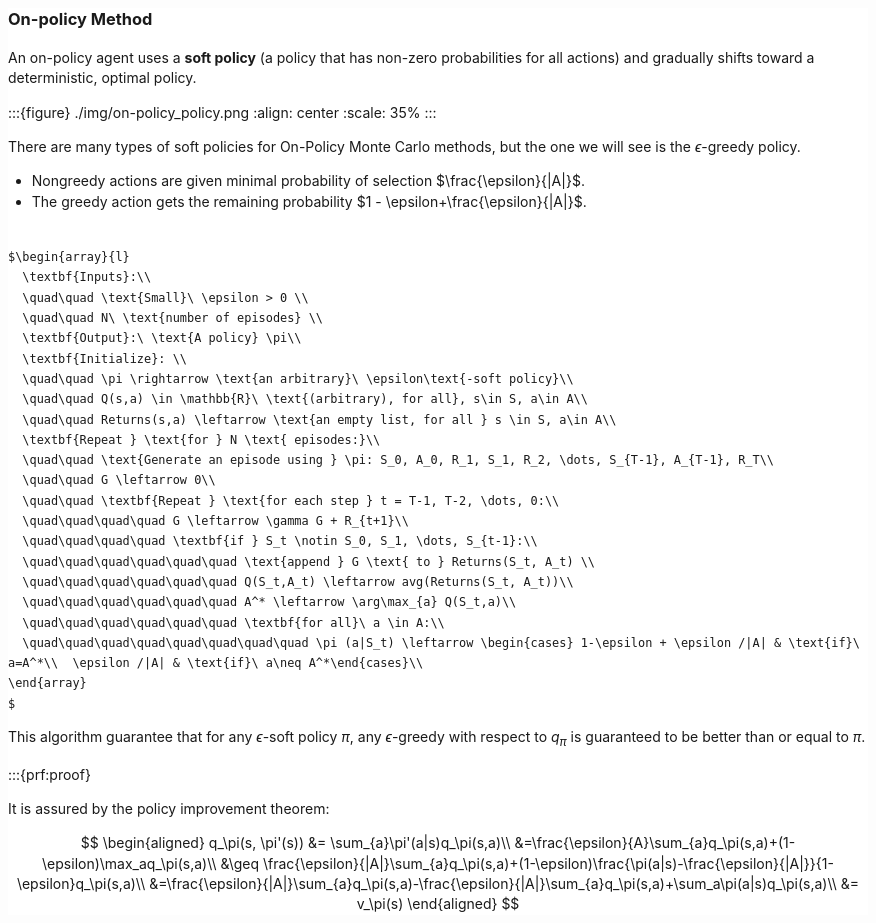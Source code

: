 ### On-policy Method

An on-policy agent uses a **soft policy** (a policy that has non-zero probabilities for all actions) and gradually shifts toward a deterministic, optimal policy.

:::{figure} ./img/on-policy_policy.png
:align: center
:scale: 35%
:::

There are many types of soft policies for On-Policy Monte Carlo methods, but the one we will see is the $\epsilon$-greedy policy.
- Nongreedy actions are given minimal probability of selection $\frac{\epsilon}{|A|}$.
- The greedy action gets the remaining probability $1 - \epsilon+\frac{\epsilon}{|A|}$.

````{prf:algorithm} $\epsilon$-greedy policy

$\begin{array}{l}
  \textbf{Inputs}:\\ 
  \quad\quad \text{Small}\ \epsilon > 0 \\
  \quad\quad N\ \text{number of episodes} \\
  \textbf{Output}:\ \text{A policy} \pi\\
  \textbf{Initialize}: \\
  \quad\quad \pi \rightarrow \text{an arbitrary}\ \epsilon\text{-soft policy}\\
  \quad\quad Q(s,a) \in \mathbb{R}\ \text{(arbitrary), for all}, s\in S, a\in A\\
  \quad\quad Returns(s,a) \leftarrow \text{an empty list, for all } s \in S, a\in A\\
  \textbf{Repeat } \text{for } N \text{ episodes:}\\
  \quad\quad \text{Generate an episode using } \pi: S_0, A_0, R_1, S_1, R_2, \dots, S_{T-1}, A_{T-1}, R_T\\
  \quad\quad G \leftarrow 0\\
  \quad\quad \textbf{Repeat } \text{for each step } t = T-1, T-2, \dots, 0:\\
  \quad\quad\quad\quad G \leftarrow \gamma G + R_{t+1}\\
  \quad\quad\quad\quad \textbf{if } S_t \notin S_0, S_1, \dots, S_{t-1}:\\
  \quad\quad\quad\quad\quad\quad \text{append } G \text{ to } Returns(S_t, A_t) \\
  \quad\quad\quad\quad\quad\quad Q(S_t,A_t) \leftarrow avg(Returns(S_t, A_t))\\
  \quad\quad\quad\quad\quad\quad A^* \leftarrow \arg\max_{a} Q(S_t,a)\\
  \quad\quad\quad\quad\quad\quad \textbf{for all}\ a \in A:\\
  \quad\quad\quad\quad\quad\quad\quad\quad \pi (a|S_t) \leftarrow \begin{cases} 1-\epsilon + \epsilon /|A| & \text{if}\ a=A^*\\  \epsilon /|A| & \text{if}\ a\neq A^*\end{cases}\\
\end{array}
$
````

This algorithm guarantee that for any $\epsilon$-soft policy $\pi$, any $\epsilon$-greedy with respect to $q_\pi$ is guaranteed to be better than or equal to $\pi$.

:::{prf:proof}

It is assured by the policy improvement theorem:

$$
\begin{aligned}
q_\pi(s, \pi'(s)) &= \sum_{a}\pi'(a|s)q_\pi(s,a)\\
&=\frac{\epsilon}{A}\sum_{a}q_\pi(s,a)+(1-\epsilon)\max_aq_\pi(s,a)\\
&\geq \frac{\epsilon}{|A|}\sum_{a}q_\pi(s,a)+(1-\epsilon)\frac{\pi(a|s)-\frac{\epsilon}{|A|}}{1-\epsilon}q_\pi(s,a)\\
&=\frac{\epsilon}{|A|}\sum_{a}q_\pi(s,a)-\frac{\epsilon}{|A|}\sum_{a}q_\pi(s,a)+\sum_a\pi(a|s)q_\pi(s,a)\\
&= v_\pi(s)
\end{aligned}
$$
